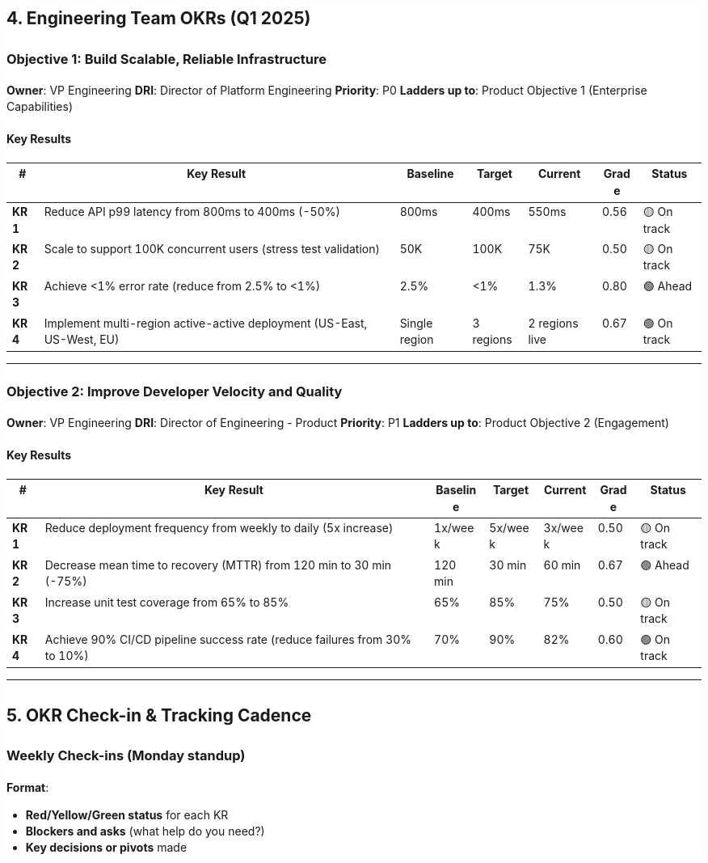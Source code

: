 
## 4. Engineering Team OKRs (Q1 2025)

### Objective 1: Build Scalable, Reliable Infrastructure

**Owner**: VP Engineering
**DRI**: Director of Platform Engineering
**Priority**: P0
**Ladders up to**: Product Objective 1 (Enterprise Capabilities)

#### Key Results

| # | Key Result | Baseline | Target | Current | Grade | Status |
|---|-----------|----------|--------|---------|-------|--------|
| **KR1** | Reduce API p99 latency from 800ms to 400ms (-50%) | 800ms | 400ms | 550ms | 0.56 | 🟡 On track |
| **KR2** | Scale to support 100K concurrent users (stress test validation) | 50K | 100K | 75K | 0.50 | 🟡 On track |
| **KR3** | Achieve <1% error rate (reduce from 2.5% to <1%) | 2.5% | <1% | 1.3% | 0.80 | 🟢 Ahead |
| **KR4** | Implement multi-region active-active deployment (US-East, US-West, EU) | Single region | 3 regions | 2 regions live | 0.67 | 🟢 On track |

---

### Objective 2: Improve Developer Velocity and Quality

**Owner**: VP Engineering
**DRI**: Director of Engineering - Product
**Priority**: P1
**Ladders up to**: Product Objective 2 (Engagement)

#### Key Results

| # | Key Result | Baseline | Target | Current | Grade | Status |
|---|-----------|----------|--------|---------|-------|--------|
| **KR1** | Reduce deployment frequency from weekly to daily (5x increase) | 1x/week | 5x/week | 3x/week | 0.50 | 🟡 On track |
| **KR2** | Decrease mean time to recovery (MTTR) from 120 min to 30 min (-75%) | 120 min | 30 min | 60 min | 0.67 | 🟢 Ahead |
| **KR3** | Increase unit test coverage from 65% to 85% | 65% | 85% | 75% | 0.50 | 🟡 On track |
| **KR4** | Achieve 90% CI/CD pipeline success rate (reduce failures from 30% to 10%) | 70% | 90% | 82% | 0.60 | 🟢 On track |

---

## 5. OKR Check-in & Tracking Cadence

### Weekly Check-ins (Monday standup)

**Format**:
- **Red/Yellow/Green status** for each KR
- **Blockers and asks** (what help do you need?)
- **Key decisions or pivots** made
